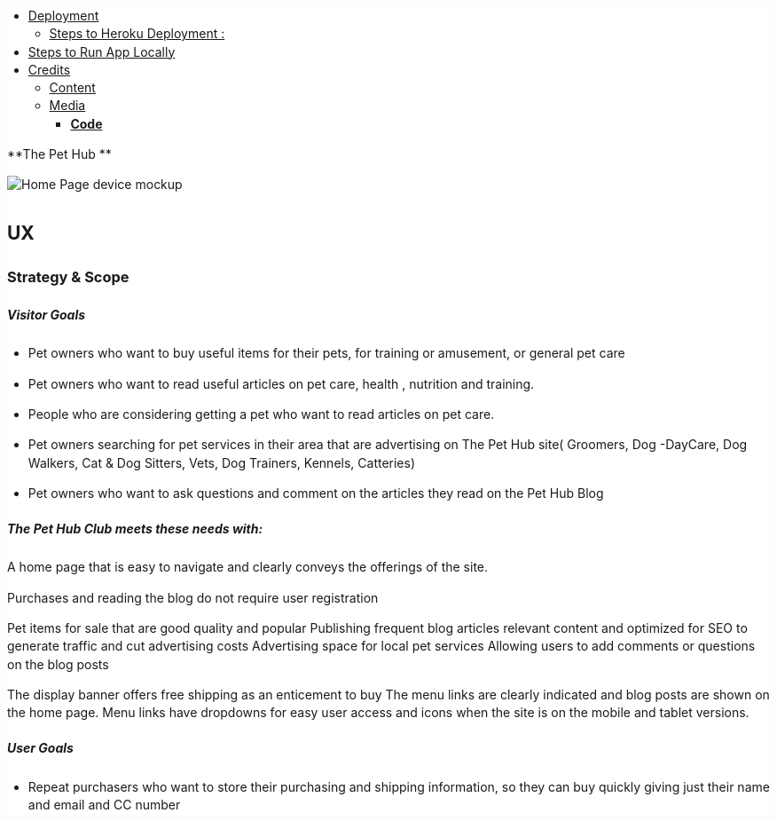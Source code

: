   * [Deployment](#deployment)
      - [Steps to Heroku Deployment :](#steps-to-heroku-deployment--)
  * [Steps to Run App Locally](#steps-to-run-app-locally)
  * [Credits](#credits)
    + [Content](#content)
    + [Media](#media)
      - [**Code**](#--code--)





 **The Pet Hub ** 

![Home Page device mockup](https://res.cloudinary.com/mr19331/image/upload/v1614502967/Pet-Hub/device-mockup_vovvt2.png)
 

## UX

### Strategy & Scope

##### Visitor Goals 

- Pet owners who want to buy useful items for their pets, for training or amusement, or general pet care 

-  Pet owners who want to read useful articles on pet care, health , nutrition and training. 

-  People who are considering getting a pet who want to read articles on pet care. 

-  Pet owners searching for pet services in their area that are advertising on The Pet Hub site( Groomers, Dog -DayCare, Dog Walkers, Cat & Dog Sitters, Vets, Dog Trainers, Kennels,  Catteries) 

-  Pet owners who want to ask questions and comment on the articles they read on the Pet Hub Blog 

  ##### **The Pet Hub Club meets these needs with:**
  
  A home page that is easy to navigate and clearly conveys the offerings of the site. 
  
  Purchases and reading the blog do not require user registration

  Pet items for sale that are good quality and popular
  Publishing frequent blog articles  relevant content and optimized for SEO to generate traffic and cut advertising costs
  Advertising space for local pet services
  Allowing  users to add comments or questions on the blog posts  
  
  The display banner offers free shipping as an enticement to buy 
   The menu links are clearly indicated and blog posts are shown on the home page. 
   Menu links have dropdowns for easy user access and icons when the site is on the mobile and tablet versions. 
  
  

#####  User Goals 

-  Repeat purchasers who want to store their purchasing  and shipping information, so they can buy  quickly giving just their name and email and CC number 
